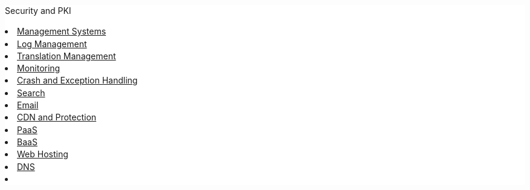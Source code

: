    Security and PKI
  </a>
 </li>
 <li>
  <a href="#management-system">
   Management Systems
  </a>
 </li>
 <li>
  <a href="#log-management">
   Log Management
  </a>
 </li>
 <li>
  <a href="#translation-management">
   Translation Management
  </a>
 </li>
 <li>
  <a href="#monitoring">
   Monitoring
  </a>
 </li>
 <li>
  <a href="#crash-and-exception-handling">
   Crash and Exception Handling
  </a>
 </li>
 <li>
  <a href="#search">
   Search
  </a>
 </li>
 <li>
  <a href="#email">
   Email
  </a>
 </li>
 <li>
  <a href="#cdn-and-protection">
   CDN and Protection
  </a>
 </li>
 <li>
  <a href="#paas">
   PaaS
  </a>
 </li>
 <li>
  <a href="#baas">
   BaaS
  </a>
 </li>
 <li>
  <a href="#web-hosting">
   Web Hosting
  </a>
 </li>
 <li>
  <a href="#dns">
   DNS
  </a>
 </li>
 <li>